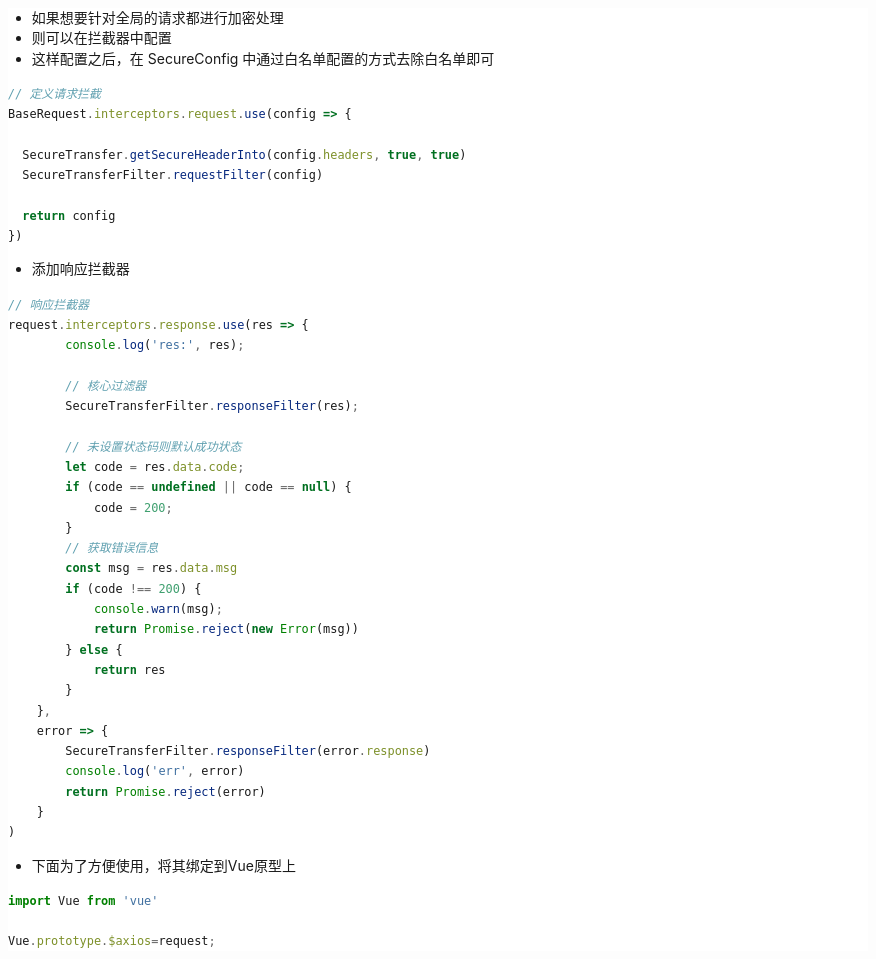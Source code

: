 - 如果想要针对全局的请求都进行加密处理
- 则可以在拦截器中配置
- 这样配置之后，在 SecureConfig 中通过白名单配置的方式去除白名单即可

```js
// 定义请求拦截
BaseRequest.interceptors.request.use(config => {

  SecureTransfer.getSecureHeaderInto(config.headers, true, true)
  SecureTransferFilter.requestFilter(config)

  return config
})
```

- 添加响应拦截器

```js
// 响应拦截器
request.interceptors.response.use(res => {
        console.log('res:', res);

        // 核心过滤器
        SecureTransferFilter.responseFilter(res);

        // 未设置状态码则默认成功状态
        let code = res.data.code;
        if (code == undefined || code == null) {
            code = 200;
        }
        // 获取错误信息
        const msg = res.data.msg
        if (code !== 200) {
            console.warn(msg);
            return Promise.reject(new Error(msg))
        } else {
            return res
        }
    },
    error => {
        SecureTransferFilter.responseFilter(error.response)
        console.log('err', error)
        return Promise.reject(error)
    }
)
```

- 下面为了方便使用，将其绑定到Vue原型上

```js
import Vue from 'vue'

Vue.prototype.$axios=request;
```

